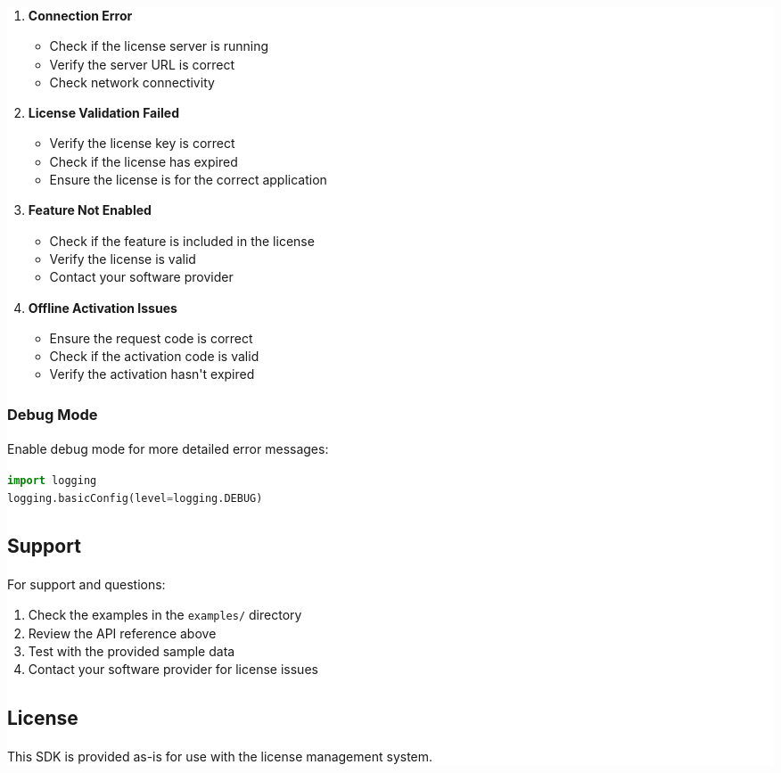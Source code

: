 1. **Connection Error**
   - Check if the license server is running
   - Verify the server URL is correct
   - Check network connectivity

2. **License Validation Failed**
   - Verify the license key is correct
   - Check if the license has expired
   - Ensure the license is for the correct application

3. **Feature Not Enabled**
   - Check if the feature is included in the license
   - Verify the license is valid
   - Contact your software provider

4. **Offline Activation Issues**
   - Ensure the request code is correct
   - Check if the activation code is valid
   - Verify the activation hasn't expired

### Debug Mode

Enable debug mode for more detailed error messages:

```python
import logging
logging.basicConfig(level=logging.DEBUG)
```

## Support

For support and questions:

1. Check the examples in the `examples/` directory
2. Review the API reference above
3. Test with the provided sample data
4. Contact your software provider for license issues

## License

This SDK is provided as-is for use with the license management system. 